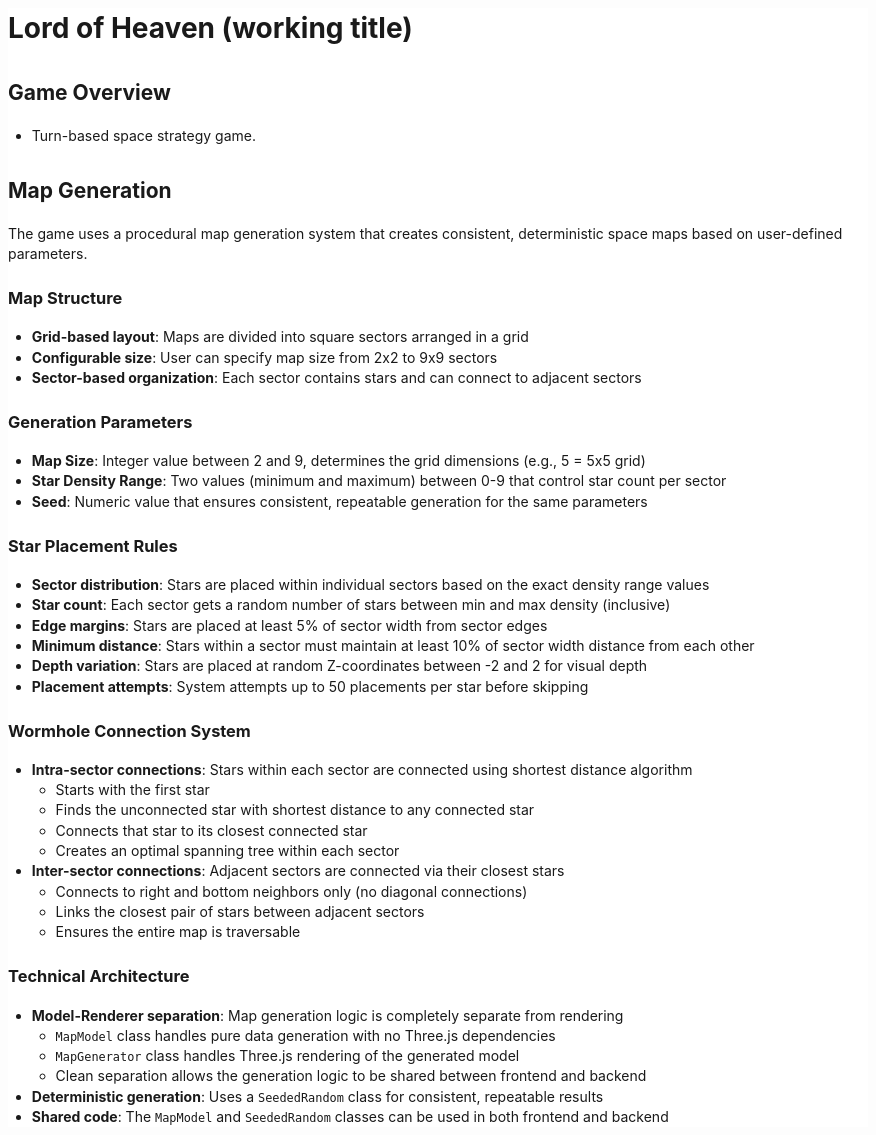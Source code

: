 # Lord of Heaven (working title)

## Game Overview
- Turn-based space strategy game.

## Map Generation

The game uses a procedural map generation system that creates consistent, deterministic space maps based on user-defined parameters.

### Map Structure
- **Grid-based layout**: Maps are divided into square sectors arranged in a grid
- **Configurable size**: User can specify map size from 2x2 to 9x9 sectors
- **Sector-based organization**: Each sector contains stars and can connect to adjacent sectors

### Generation Parameters
- **Map Size**: Integer value between 2 and 9, determines the grid dimensions (e.g., 5 = 5x5 grid)
- **Star Density Range**: Two values (minimum and maximum) between 0-9 that control star count per sector
- **Seed**: Numeric value that ensures consistent, repeatable generation for the same parameters

### Star Placement Rules
- **Sector distribution**: Stars are placed within individual sectors based on the exact density range values
- **Star count**: Each sector gets a random number of stars between min and max density (inclusive)
- **Edge margins**: Stars are placed at least 5% of sector width from sector edges
- **Minimum distance**: Stars within a sector must maintain at least 10% of sector width distance from each other
- **Depth variation**: Stars are placed at random Z-coordinates between -2 and 2 for visual depth
- **Placement attempts**: System attempts up to 50 placements per star before skipping

### Wormhole Connection System
- **Intra-sector connections**: Stars within each sector are connected using shortest distance algorithm
  - Starts with the first star
  - Finds the unconnected star with shortest distance to any connected star
  - Connects that star to its closest connected star
  - Creates an optimal spanning tree within each sector
- **Inter-sector connections**: Adjacent sectors are connected via their closest stars
  - Connects to right and bottom neighbors only (no diagonal connections)
  - Links the closest pair of stars between adjacent sectors
  - Ensures the entire map is traversable

### Technical Architecture
- **Model-Renderer separation**: Map generation logic is completely separate from rendering
  - `MapModel` class handles pure data generation with no Three.js dependencies
  - `MapGenerator` class handles Three.js rendering of the generated model
  - Clean separation allows the generation logic to be shared between frontend and backend
- **Deterministic generation**: Uses a `SeededRandom` class for consistent, repeatable results
- **Shared code**: The `MapModel` and `SeededRandom` classes can be used in both frontend and backend
